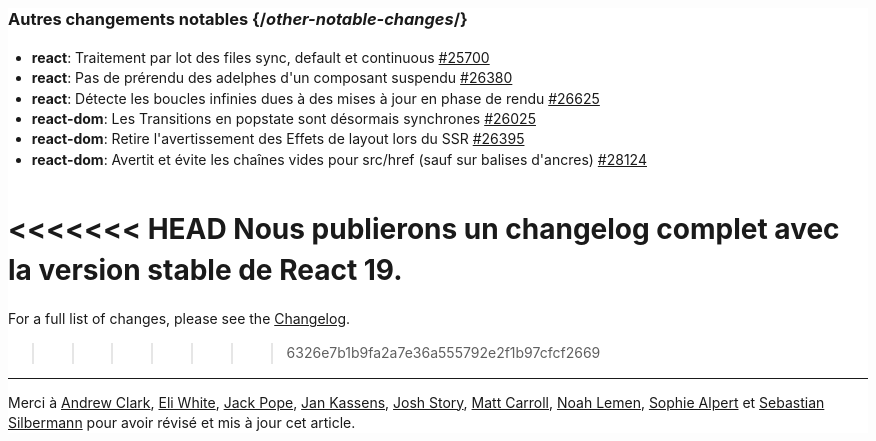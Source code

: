 ### Autres changements notables {/*other-notable-changes*/}

- **react**: Traitement par lot des files sync, default et continuous [#25700](https://github.com/facebook/react/pull/25700)
- **react**: Pas de prérendu des adelphes d'un composant suspendu [#26380](https://github.com/facebook/react/pull/26380)
- **react**: Détecte les boucles infinies dues à des mises à jour en phase de rendu [#26625](https://github.com/facebook/react/pull/26625)
- **react-dom**: Les Transitions en popstate sont désormais synchrones [#26025](https://github.com/facebook/react/pull/26025)
- **react-dom**: Retire l'avertissement des Effets de layout lors du SSR [#26395](https://github.com/facebook/react/pull/26395)
- **react-dom**: Avertit et évite les chaînes vides pour src/href (sauf sur balises d'ancres) [#28124](https://github.com/facebook/react/pull/28124)

<<<<<<< HEAD
Nous publierons un changelog complet avec la version stable de React 19.
=======
For a full list of changes, please see the [Changelog](https://github.com/facebook/react/blob/main/CHANGELOG.md#1900-december-5-2024).
>>>>>>> 6326e7b1b9fa2a7e36a555792e2f1b97cfcf2669

---

Merci à [Andrew Clark](https://twitter.com/acdlite), [Eli White](https://twitter.com/Eli_White), [Jack Pope](https://github.com/jackpope), [Jan Kassens](https://github.com/kassens), [Josh Story](https://twitter.com/joshcstory), [Matt Carroll](https://twitter.com/mattcarrollcode), [Noah Lemen](https://twitter.com/noahlemen), [Sophie Alpert](https://twitter.com/sophiebits) et [Sebastian Silbermann](https://twitter.com/sebsilbermann) pour avoir révisé et mis à jour cet article.
